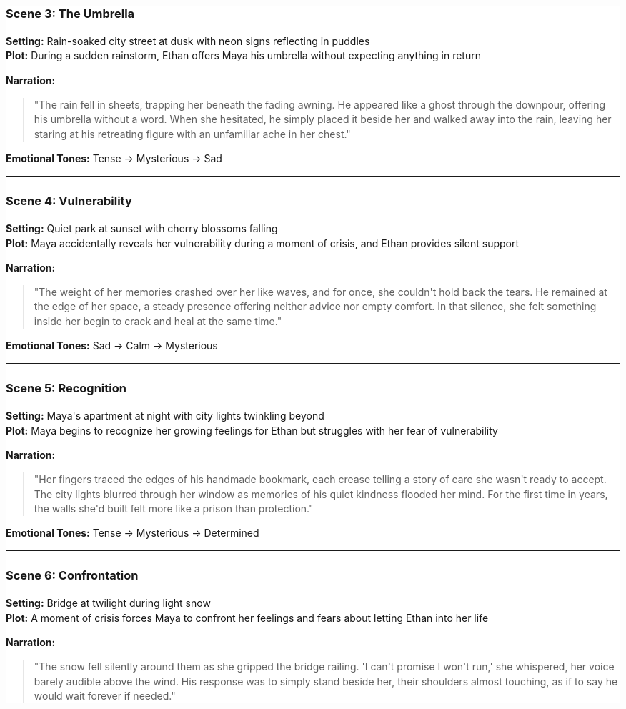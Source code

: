 
### Scene 3: The Umbrella
**Setting:** Rain-soaked city street at dusk with neon signs reflecting in puddles  
**Plot:** During a sudden rainstorm, Ethan offers Maya his umbrella without expecting anything in return

**Narration:**
> "The rain fell in sheets, trapping her beneath the fading awning. He appeared like a ghost through the downpour, offering his umbrella without a word. When she hesitated, he simply placed it beside her and walked away into the rain, leaving her staring at his retreating figure with an unfamiliar ache in her chest."

**Emotional Tones:** Tense → Mysterious → Sad

---

### Scene 4: Vulnerability
**Setting:** Quiet park at sunset with cherry blossoms falling  
**Plot:** Maya accidentally reveals her vulnerability during a moment of crisis, and Ethan provides silent support

**Narration:**
> "The weight of her memories crashed over her like waves, and for once, she couldn't hold back the tears. He remained at the edge of her space, a steady presence offering neither advice nor empty comfort. In that silence, she felt something inside her begin to crack and heal at the same time."

**Emotional Tones:** Sad → Calm → Mysterious

---

### Scene 5: Recognition
**Setting:** Maya's apartment at night with city lights twinkling beyond  
**Plot:** Maya begins to recognize her growing feelings for Ethan but struggles with her fear of vulnerability

**Narration:**
> "Her fingers traced the edges of his handmade bookmark, each crease telling a story of care she wasn't ready to accept. The city lights blurred through her window as memories of his quiet kindness flooded her mind. For the first time in years, the walls she'd built felt more like a prison than protection."

**Emotional Tones:** Tense → Mysterious → Determined

---

### Scene 6: Confrontation
**Setting:** Bridge at twilight during light snow  
**Plot:** A moment of crisis forces Maya to confront her feelings and fears about letting Ethan into her life

**Narration:**
> "The snow fell silently around them as she gripped the bridge railing. 'I can't promise I won't run,' she whispered, her voice barely audible above the wind. His response was to simply stand beside her, their shoulders almost touching, as if to say he would wait forever if needed."

